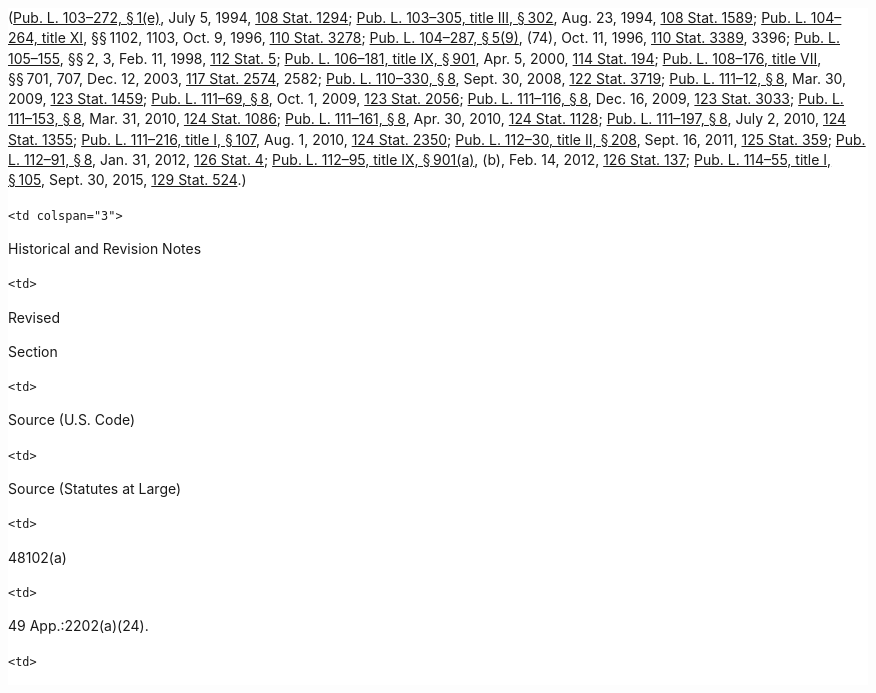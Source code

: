 ([Pub. L. 103–272, § 1(e)][/us/pl/103/272/s1/e], July 5, 1994, [108 Stat. 1294][/us/stat/108/1294]; [Pub. L. 103–305, title III, § 302][/us/pl/103/305/s302], Aug. 23, 1994, [108 Stat. 1589][/us/stat/108/1589]; [Pub. L. 104–264, title XI][/us/pl/104/264], §§ 1102, 1103, Oct. 9, 1996, [110 Stat. 3278][/us/stat/110/3278]; [Pub. L. 104–287, § 5(9)][/us/pl/104/287/s5/9], (74), Oct. 11, 1996, [110 Stat. 3389][/us/stat/110/3389], 3396; [Pub. L. 105–155][/us/pl/105/155], §§ 2, 3, Feb. 11, 1998, [112 Stat. 5][/us/stat/112/5]; [Pub. L. 106–181, title IX, § 901][/us/pl/106/181/s901], Apr. 5, 2000, [114 Stat. 194][/us/stat/114/194]; [Pub. L. 108–176, title VII][/us/pl/108/176], §§ 701, 707, Dec. 12, 2003, [117 Stat. 2574][/us/stat/117/2574], 2582; [Pub. L. 110–330, § 8][/us/pl/110/330/s8], Sept. 30, 2008, [122 Stat. 3719][/us/stat/122/3719]; [Pub. L. 111–12, § 8][/us/pl/111/12/s8], Mar. 30, 2009, [123 Stat. 1459][/us/stat/123/1459]; [Pub. L. 111–69, § 8][/us/pl/111/69/s8], Oct. 1, 2009, [123 Stat. 2056][/us/stat/123/2056]; [Pub. L. 111–116, § 8][/us/pl/111/116/s8], Dec. 16, 2009, [123 Stat. 3033][/us/stat/123/3033]; [Pub. L. 111–153, § 8][/us/pl/111/153/s8], Mar. 31, 2010, [124 Stat. 1086][/us/stat/124/1086]; [Pub. L. 111–161, § 8][/us/pl/111/161/s8], Apr. 30, 2010, [124 Stat. 1128][/us/stat/124/1128]; [Pub. L. 111–197, § 8][/us/pl/111/197/s8], July 2, 2010, [124 Stat. 1355][/us/stat/124/1355]; [Pub. L. 111–216, title I, § 107][/us/pl/111/216/s107], Aug. 1, 2010, [124 Stat. 2350][/us/stat/124/2350]; [Pub. L. 112–30, title II, § 208][/us/pl/112/30/s208], Sept. 16, 2011, [125 Stat. 359][/us/stat/125/359]; [Pub. L. 112–91, § 8][/us/pl/112/91/s8], Jan. 31, 2012, [126 Stat. 4][/us/stat/126/4]; [Pub. L. 112–95, title IX, § 901(a)][/us/pl/112/95/s901/a], (b), Feb. 14, 2012, [126 Stat. 137][/us/stat/126/137]; [Pub. L. 114–55, title I, § 105][/us/pl/114/55/s105], Sept. 30, 2015, [129 Stat. 524][/us/stat/129/524].)

<table>

  <tr>

    <td colspan="3"> 

Historical and Revision Notes  </td>

  </tr>

  <tr>

    <td> 

Revised

Section  </td>

    <td> 

Source (U.S. Code)  </td>

    <td> 

Source (Statutes at Large)  </td>

  </tr>

  <tr>

    <td> 

48102(a)  </td>

    <td> 

49 App.:2202(a)(24).  </td>

    <td> 


[/us/usc/t26/s9502]: https://publicdocs.github.io/go/links?ns=uslm&ref=%2Fus%2Fusc%2Ft26%2Fs9502
[/us/usc/t49/s44508]: https://publicdocs.github.io/go/links?ns=uslm&ref=%2Fus%2Fusc%2Ft49%2Fs44508
[/us/usc/t49/s44511]: https://publicdocs.github.io/go/links?ns=uslm&ref=%2Fus%2Fusc%2Ft49%2Fs44511
[/us/pl/103/272/s1/e]: https://publicdocs.github.io/go/links?ns=uslm&ref=%2Fus%2Fpl%2F103%2F272%2Fs1%2Fe
[/us/stat/108/1294]: https://publicdocs.github.io/go/links?ns=uslm&ref=%2Fus%2Fstat%2F108%2F1294
[/us/pl/103/305/s302]: https://publicdocs.github.io/go/links?ns=uslm&ref=%2Fus%2Fpl%2F103%2F305%2Fs302
[/us/stat/108/1589]: https://publicdocs.github.io/go/links?ns=uslm&ref=%2Fus%2Fstat%2F108%2F1589
[/us/pl/104/264]: https://publicdocs.github.io/go/links?ns=uslm&ref=%2Fus%2Fpl%2F104%2F264
[/us/stat/110/3278]: https://publicdocs.github.io/go/links?ns=uslm&ref=%2Fus%2Fstat%2F110%2F3278
[/us/pl/104/287/s5/9]: https://publicdocs.github.io/go/links?ns=uslm&ref=%2Fus%2Fpl%2F104%2F287%2Fs5%2F9
[/us/stat/110/3389]: https://publicdocs.github.io/go/links?ns=uslm&ref=%2Fus%2Fstat%2F110%2F3389
[/us/pl/105/155]: https://publicdocs.github.io/go/links?ns=uslm&ref=%2Fus%2Fpl%2F105%2F155
[/us/stat/112/5]: https://publicdocs.github.io/go/links?ns=uslm&ref=%2Fus%2Fstat%2F112%2F5
[/us/pl/106/181/s901]: https://publicdocs.github.io/go/links?ns=uslm&ref=%2Fus%2Fpl%2F106%2F181%2Fs901
[/us/stat/114/194]: https://publicdocs.github.io/go/links?ns=uslm&ref=%2Fus%2Fstat%2F114%2F194
[/us/pl/108/176]: https://publicdocs.github.io/go/links?ns=uslm&ref=%2Fus%2Fpl%2F108%2F176
[/us/stat/117/2574]: https://publicdocs.github.io/go/links?ns=uslm&ref=%2Fus%2Fstat%2F117%2F2574
[/us/pl/110/330/s8]: https://publicdocs.github.io/go/links?ns=uslm&ref=%2Fus%2Fpl%2F110%2F330%2Fs8
[/us/stat/122/3719]: https://publicdocs.github.io/go/links?ns=uslm&ref=%2Fus%2Fstat%2F122%2F3719
[/us/pl/111/12/s8]: https://publicdocs.github.io/go/links?ns=uslm&ref=%2Fus%2Fpl%2F111%2F12%2Fs8
[/us/stat/123/1459]: https://publicdocs.github.io/go/links?ns=uslm&ref=%2Fus%2Fstat%2F123%2F1459
[/us/pl/111/69/s8]: https://publicdocs.github.io/go/links?ns=uslm&ref=%2Fus%2Fpl%2F111%2F69%2Fs8
[/us/stat/123/2056]: https://publicdocs.github.io/go/links?ns=uslm&ref=%2Fus%2Fstat%2F123%2F2056
[/us/pl/111/116/s8]: https://publicdocs.github.io/go/links?ns=uslm&ref=%2Fus%2Fpl%2F111%2F116%2Fs8
[/us/stat/123/3033]: https://publicdocs.github.io/go/links?ns=uslm&ref=%2Fus%2Fstat%2F123%2F3033
[/us/pl/111/153/s8]: https://publicdocs.github.io/go/links?ns=uslm&ref=%2Fus%2Fpl%2F111%2F153%2Fs8
[/us/stat/124/1086]: https://publicdocs.github.io/go/links?ns=uslm&ref=%2Fus%2Fstat%2F124%2F1086
[/us/pl/111/161/s8]: https://publicdocs.github.io/go/links?ns=uslm&ref=%2Fus%2Fpl%2F111%2F161%2Fs8
[/us/stat/124/1128]: https://publicdocs.github.io/go/links?ns=uslm&ref=%2Fus%2Fstat%2F124%2F1128
[/us/pl/111/197/s8]: https://publicdocs.github.io/go/links?ns=uslm&ref=%2Fus%2Fpl%2F111%2F197%2Fs8
[/us/stat/124/1355]: https://publicdocs.github.io/go/links?ns=uslm&ref=%2Fus%2Fstat%2F124%2F1355
[/us/pl/111/216/s107]: https://publicdocs.github.io/go/links?ns=uslm&ref=%2Fus%2Fpl%2F111%2F216%2Fs107
[/us/stat/124/2350]: https://publicdocs.github.io/go/links?ns=uslm&ref=%2Fus%2Fstat%2F124%2F2350
[/us/pl/112/30/s208]: https://publicdocs.github.io/go/links?ns=uslm&ref=%2Fus%2Fpl%2F112%2F30%2Fs208
[/us/stat/125/359]: https://publicdocs.github.io/go/links?ns=uslm&ref=%2Fus%2Fstat%2F125%2F359
[/us/pl/112/91/s8]: https://publicdocs.github.io/go/links?ns=uslm&ref=%2Fus%2Fpl%2F112%2F91%2Fs8
[/us/stat/126/4]: https://publicdocs.github.io/go/links?ns=uslm&ref=%2Fus%2Fstat%2F126%2F4
[/us/pl/112/95/s901/a]: https://publicdocs.github.io/go/links?ns=uslm&ref=%2Fus%2Fpl%2F112%2F95%2Fs901%2Fa
[/us/stat/126/137]: https://publicdocs.github.io/go/links?ns=uslm&ref=%2Fus%2Fstat%2F126%2F137
[/us/pl/114/55/s105]: https://publicdocs.github.io/go/links?ns=uslm&ref=%2Fus%2Fpl%2F114%2F55%2Fs105
[/us/stat/129/524]: https://publicdocs.github.io/go/links?ns=uslm&ref=%2Fus%2Fstat%2F129%2F524
[/us/pl/102/581]: https://publicdocs.github.io/go/links?ns=uslm&ref=%2Fus%2Fpl%2F102%2F581
[/us/stat/106/4896]: https://publicdocs.github.io/go/links?ns=uslm&ref=%2Fus%2Fstat%2F106%2F4896
[/us/pl/105/155]: https://publicdocs.github.io/go/links?ns=uslm&ref=%2Fus%2Fpl%2F105%2F155
[/us/pl/114/55]: https://publicdocs.github.io/go/links?ns=uslm&ref=%2Fus%2Fpl%2F114%2F55
[/us/pl/112/95/s901/a/1]: https://publicdocs.github.io/go/links?ns=uslm&ref=%2Fus%2Fpl%2F112%2F95%2Fs901%2Fa%2F1
[/us/pl/112/95/s901/a/2]: https://publicdocs.github.io/go/links?ns=uslm&ref=%2Fus%2Fpl%2F112%2F95%2Fs901%2Fa%2F2
[/us/pl/112/95/s901/a/5]: https://publicdocs.github.io/go/links?ns=uslm&ref=%2Fus%2Fpl%2F112%2F95%2Fs901%2Fa%2F5
[/us/pl/112/91]: https://publicdocs.github.io/go/links?ns=uslm&ref=%2Fus%2Fpl%2F112%2F91
[/us/pl/112/95/s901/b]: https://publicdocs.github.io/go/links?ns=uslm&ref=%2Fus%2Fpl%2F112%2F95%2Fs901%2Fb
[/us/pl/112/30]: https://publicdocs.github.io/go/links?ns=uslm&ref=%2Fus%2Fpl%2F112%2F30
[/us/pl/111/216]: https://publicdocs.github.io/go/links?ns=uslm&ref=%2Fus%2Fpl%2F111%2F216
[/us/pl/111/197]: https://publicdocs.github.io/go/links?ns=uslm&ref=%2Fus%2Fpl%2F111%2F197
[/us/pl/111/161]: https://publicdocs.github.io/go/links?ns=uslm&ref=%2Fus%2Fpl%2F111%2F161
[/us/pl/111/153]: https://publicdocs.github.io/go/links?ns=uslm&ref=%2Fus%2Fpl%2F111%2F153
[/us/pl/111/12]: https://publicdocs.github.io/go/links?ns=uslm&ref=%2Fus%2Fpl%2F111%2F12
[/us/pl/111/116]: https://publicdocs.github.io/go/links?ns=uslm&ref=%2Fus%2Fpl%2F111%2F116
[/us/pl/111/69]: https://publicdocs.github.io/go/links?ns=uslm&ref=%2Fus%2Fpl%2F111%2F69
[/us/pl/110/330]: https://publicdocs.github.io/go/links?ns=uslm&ref=%2Fus%2Fpl%2F110%2F330
[/us/pl/108/176/s701/1]: https://publicdocs.github.io/go/links?ns=uslm&ref=%2Fus%2Fpl%2F108%2F176%2Fs701%2F1
[/us/pl/108/176/s701/2]: https://publicdocs.github.io/go/links?ns=uslm&ref=%2Fus%2Fpl%2F108%2F176%2Fs701%2F2
[/us/pl/108/176/s707]: https://publicdocs.github.io/go/links?ns=uslm&ref=%2Fus%2Fpl%2F108%2F176%2Fs707
[/us/pl/106/181]: https://publicdocs.github.io/go/links?ns=uslm&ref=%2Fus%2Fpl%2F106%2F181
[/us/pl/105/155/s2]: https://publicdocs.github.io/go/links?ns=uslm&ref=%2Fus%2Fpl%2F105%2F155%2Fs2
[/us/pl/105/155/s3/b]: https://publicdocs.github.io/go/links?ns=uslm&ref=%2Fus%2Fpl%2F105%2F155%2Fs3%2Fb
[/us/pl/105/155/s2]: https://publicdocs.github.io/go/links?ns=uslm&ref=%2Fus%2Fpl%2F105%2F155%2Fs2
[/us/pl/105/155/s3/a]: https://publicdocs.github.io/go/links?ns=uslm&ref=%2Fus%2Fpl%2F105%2F155%2Fs3%2Fa
[/us/pl/104/264/s1102]: https://publicdocs.github.io/go/links?ns=uslm&ref=%2Fus%2Fpl%2F104%2F264%2Fs1102
[/us/pl/104/264/s1103]: https://publicdocs.github.io/go/links?ns=uslm&ref=%2Fus%2Fpl%2F104%2F264%2Fs1103
[/us/pl/104/287/s5/74]: https://publicdocs.github.io/go/links?ns=uslm&ref=%2Fus%2Fpl%2F104%2F287%2Fs5%2F74
[/us/pl/104/287/s5/74]: https://publicdocs.github.io/go/links?ns=uslm&ref=%2Fus%2Fpl%2F104%2F287%2Fs5%2F74
[/us/pl/104/287/s5/9]: https://publicdocs.github.io/go/links?ns=uslm&ref=%2Fus%2Fpl%2F104%2F287%2Fs5%2F9
[/us/pl/103/305]: https://publicdocs.github.io/go/links?ns=uslm&ref=%2Fus%2Fpl%2F103%2F305
[/us/pl/108/176]: https://publicdocs.github.io/go/links?ns=uslm&ref=%2Fus%2Fpl%2F108%2F176
[/us/pl/108/176/s3]: https://publicdocs.github.io/go/links?ns=uslm&ref=%2Fus%2Fpl%2F108%2F176%2Fs3
[/us/usc/t49/s106]: https://publicdocs.github.io/go/links?ns=uslm&ref=%2Fus%2Fusc%2Ft49%2Fs106
[/us/pl/106/181]: https://publicdocs.github.io/go/links?ns=uslm&ref=%2Fus%2Fpl%2F106%2F181
[/us/pl/106/181/s3]: https://publicdocs.github.io/go/links?ns=uslm&ref=%2Fus%2Fpl%2F106%2F181%2Fs3
[/us/usc/t49/s106]: https://publicdocs.github.io/go/links?ns=uslm&ref=%2Fus%2Fusc%2Ft49%2Fs106
[/us/pl/104/264]: https://publicdocs.github.io/go/links?ns=uslm&ref=%2Fus%2Fpl%2F104%2F264
[/us/pl/104/264/s3]: https://publicdocs.github.io/go/links?ns=uslm&ref=%2Fus%2Fpl%2F104%2F264%2Fs3
[/us/usc/t49/s106]: https://publicdocs.github.io/go/links?ns=uslm&ref=%2Fus%2Fusc%2Ft49%2Fs106
[/us/pl/105/155/s4]: https://publicdocs.github.io/go/links?ns=uslm&ref=%2Fus%2Fpl%2F105%2F155%2Fs4
[/us/stat/112/6]: https://publicdocs.github.io/go/links?ns=uslm&ref=%2Fus%2Fstat%2F112%2F6